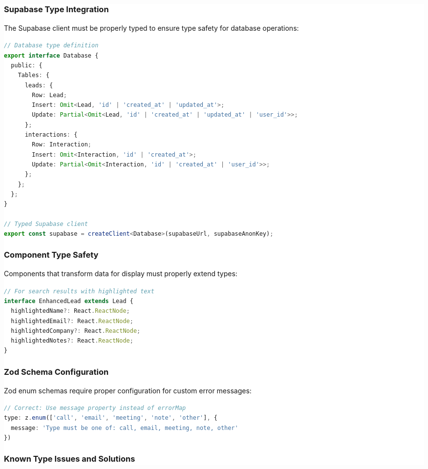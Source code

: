 ### Supabase Type Integration

The Supabase client must be properly typed to ensure type safety for database operations:

```typescript
// Database type definition
export interface Database {
  public: {
    Tables: {
      leads: {
        Row: Lead;
        Insert: Omit<Lead, 'id' | 'created_at' | 'updated_at'>;
        Update: Partial<Omit<Lead, 'id' | 'created_at' | 'updated_at' | 'user_id'>>;
      };
      interactions: {
        Row: Interaction;
        Insert: Omit<Interaction, 'id' | 'created_at'>;
        Update: Partial<Omit<Interaction, 'id' | 'created_at' | 'user_id'>>;
      };
    };
  };
}

// Typed Supabase client
export const supabase = createClient<Database>(supabaseUrl, supabaseAnonKey);
```

### Component Type Safety

Components that transform data for display must properly extend types:

```typescript
// For search results with highlighted text
interface EnhancedLead extends Lead {
  highlightedName?: React.ReactNode;
  highlightedEmail?: React.ReactNode;
  highlightedCompany?: React.ReactNode;
  highlightedNotes?: React.ReactNode;
}
```

### Zod Schema Configuration

Zod enum schemas require proper configuration for custom error messages:

```typescript
// Correct: Use message property instead of errorMap
type: z.enum(['call', 'email', 'meeting', 'note', 'other'], {
  message: 'Type must be one of: call, email, meeting, note, other'
})
```

### Known Type Issues and Solutions
